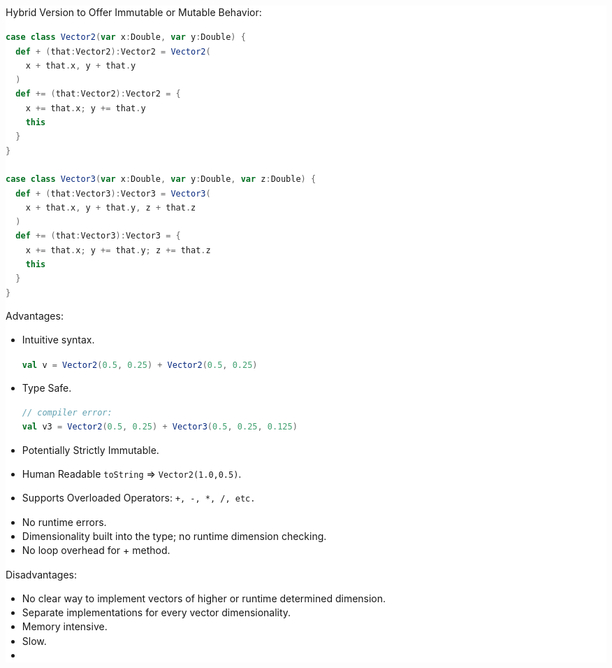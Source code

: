 Hybrid Version to Offer Immutable or Mutable Behavior:

```scala
case class Vector2(var x:Double, var y:Double) {
  def + (that:Vector2):Vector2 = Vector2(
    x + that.x, y + that.y
  )
  def += (that:Vector2):Vector2 = {
    x += that.x; y += that.y
    this
  }
}

case class Vector3(var x:Double, var y:Double, var z:Double) {
  def + (that:Vector3):Vector3 = Vector3(
    x + that.x, y + that.y, z + that.z
  )
  def += (that:Vector3):Vector3 = {
    x += that.x; y += that.y; z += that.z
    this
  }
}
```

Advantages:
<ul>
<li>Intuitive syntax.

```scala
val v = Vector2(0.5, 0.25) + Vector2(0.5, 0.25)
```
</li>
<li>Type Safe.

```scala
// compiler error:
val v3 = Vector2(0.5, 0.25) + Vector3(0.5, 0.25, 0.125)
```
</li>
<li>Potentially Strictly Immutable.</li>
<li>

Human Readable `toString` => `Vector2(1.0,0.5)`.
</li>
<li>

Supports Overloaded Operators: `+, -, *, /, etc.`
</li>
<li>No runtime errors.</li>
<li>Dimensionality built into the type; no runtime dimension checking.</li>
<li>No loop overhead for + method.</li>
</ul>
Disadvantages:
<ul>
<li>No clear way to implement vectors of higher or runtime determined dimension.</li>
<li>Separate implementations for every vector dimensionality.</li>
<li>Memory intensive.</li>
<li>Slow.</li>
<li>
